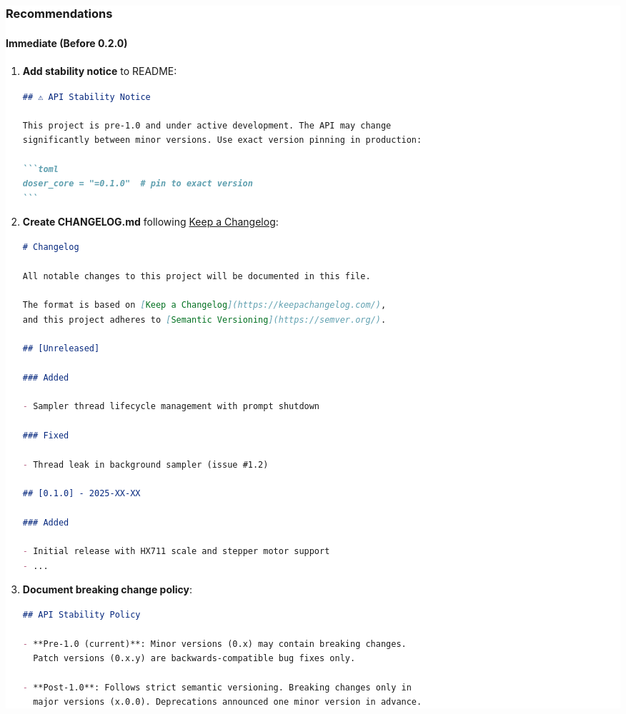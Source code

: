### Recommendations

#### Immediate (Before 0.2.0)

1. **Add stability notice** to README:

   ````markdown
   ## ⚠️ API Stability Notice

   This project is pre-1.0 and under active development. The API may change
   significantly between minor versions. Use exact version pinning in production:

   ```toml
   doser_core = "=0.1.0"  # pin to exact version
   ```
   ````

   ```

   ```

2. **Create CHANGELOG.md** following [Keep a Changelog](https://keepachangelog.com/):

   ```markdown
   # Changelog

   All notable changes to this project will be documented in this file.

   The format is based on [Keep a Changelog](https://keepachangelog.com/),
   and this project adheres to [Semantic Versioning](https://semver.org/).

   ## [Unreleased]

   ### Added

   - Sampler thread lifecycle management with prompt shutdown

   ### Fixed

   - Thread leak in background sampler (issue #1.2)

   ## [0.1.0] - 2025-XX-XX

   ### Added

   - Initial release with HX711 scale and stepper motor support
   - ...
   ```

3. **Document breaking change policy**:

   ```markdown
   ## API Stability Policy

   - **Pre-1.0 (current)**: Minor versions (0.x) may contain breaking changes.
     Patch versions (0.x.y) are backwards-compatible bug fixes only.

   - **Post-1.0**: Follows strict semantic versioning. Breaking changes only in
     major versions (x.0.0). Deprecations announced one minor version in advance.
   ```

